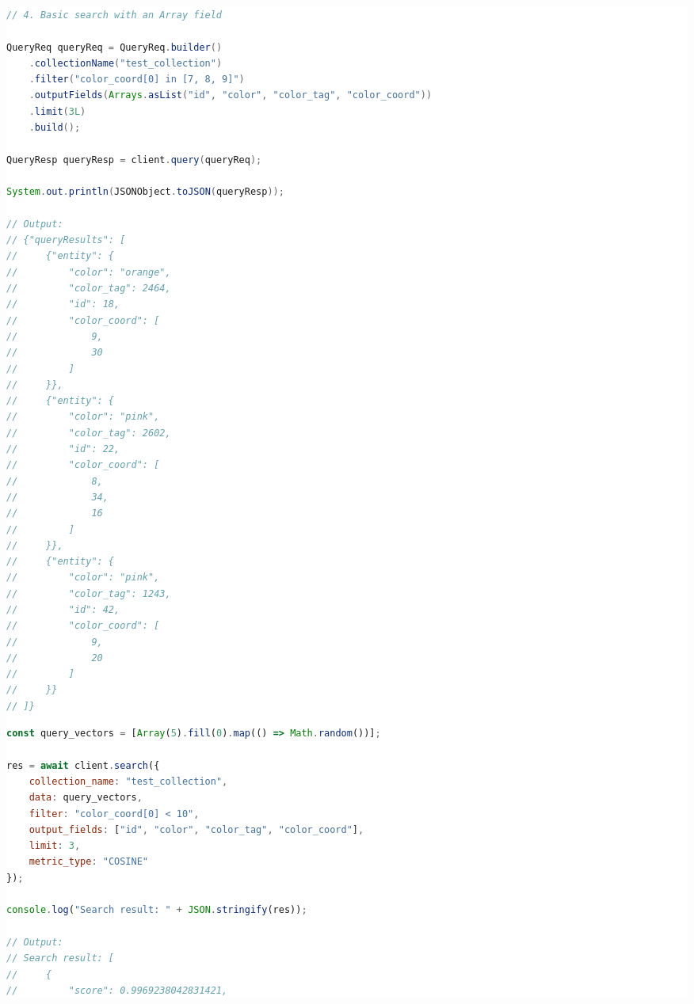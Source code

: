 ```java
// 4. Basic search with an Array field

QueryReq queryReq = QueryReq.builder()
    .collectionName("test_collection")
    .filter("color_coord[0] in [7, 8, 9]")
    .outputFields(Arrays.asList("id", "color", "color_tag", "color_coord"))
    .limit(3L)
    .build();

QueryResp queryResp = client.query(queryReq);

System.out.println(JSONObject.toJSON(queryResp));

// Output:
// {"queryResults": [
//     {"entity": {
//         "color": "orange",
//         "color_tag": 2464,
//         "id": 18,
//         "color_coord": [
//             9,
//             30
//         ]
//     }},
//     {"entity": {
//         "color": "pink",
//         "color_tag": 2602,
//         "id": 22,
//         "color_coord": [
//             8,
//             34,
//             16
//         ]
//     }},
//     {"entity": {
//         "color": "pink",
//         "color_tag": 1243,
//         "id": 42,
//         "color_coord": [
//             9,
//             20
//         ]
//     }}
// ]}
```

```javascript
const query_vectors = [Array(5).fill(0).map(() => Math.random())];

res = await client.search({
    collection_name: "test_collection",
    data: query_vectors,
    filter: "color_coord[0] < 10",
    output_fields: ["id", "color", "color_tag", "color_coord"],
    limit: 3,
    metric_type: "COSINE"
});

console.log("Search result: " + JSON.stringify(res));

// Output:
// Search result: [
//     {
//         "score": 0.9969238042831421,
```